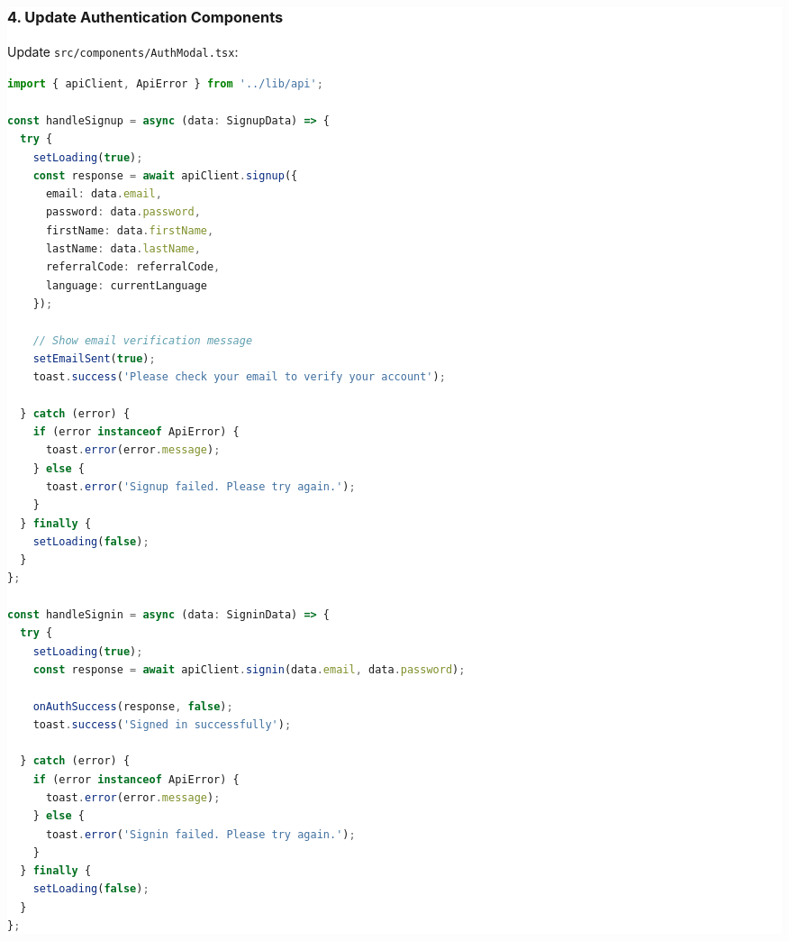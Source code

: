 ### 4. Update Authentication Components

Update `src/components/AuthModal.tsx`:

```typescript
import { apiClient, ApiError } from '../lib/api';

const handleSignup = async (data: SignupData) => {
  try {
    setLoading(true);
    const response = await apiClient.signup({
      email: data.email,
      password: data.password,
      firstName: data.firstName,
      lastName: data.lastName,
      referralCode: referralCode,
      language: currentLanguage
    });
    
    // Show email verification message
    setEmailSent(true);
    toast.success('Please check your email to verify your account');
    
  } catch (error) {
    if (error instanceof ApiError) {
      toast.error(error.message);
    } else {
      toast.error('Signup failed. Please try again.');
    }
  } finally {
    setLoading(false);
  }
};

const handleSignin = async (data: SigninData) => {
  try {
    setLoading(true);
    const response = await apiClient.signin(data.email, data.password);
    
    onAuthSuccess(response, false);
    toast.success('Signed in successfully');
    
  } catch (error) {
    if (error instanceof ApiError) {
      toast.error(error.message);
    } else {
      toast.error('Signin failed. Please try again.');
    }
  } finally {
    setLoading(false);
  }
};
```
